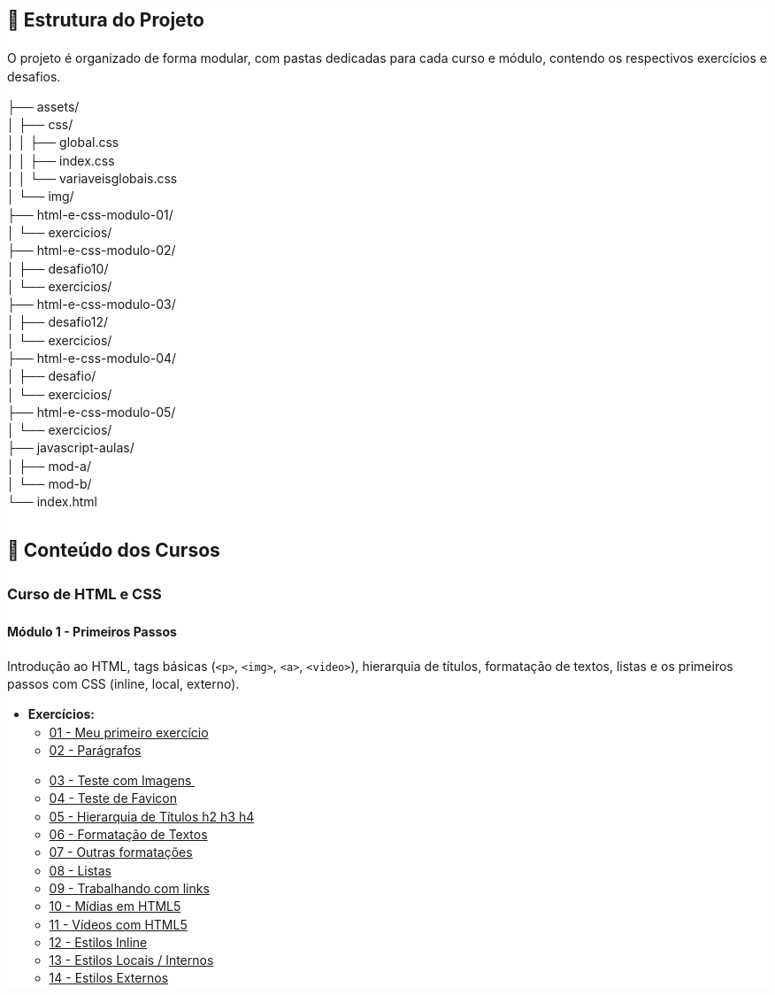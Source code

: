 ## 📁 Estrutura do Projeto

O projeto é organizado de forma modular, com pastas dedicadas para cada curso e módulo, contendo os respectivos exercícios e desafios.

├── assets/ \
│   ├── css/ \
│   │   ├── global.css \
│   │   ├── index.css \
│   │   └── variaveisglobais.css \
│   └── img/ \
├── html-e-css-modulo-01/ \
│   └── exercicios/ \
├── html-e-css-modulo-02/ \
│   ├── desafio10/ \
│   └── exercicios/ \
├── html-e-css-modulo-03/ \
│   ├── desafio12/ \
│   └── exercicios/ \
├── html-e-css-modulo-04/ \
│   ├── desafio/ \
│   └── exercicios/ \
├── html-e-css-modulo-05/ \
│   └── exercicios/ \
├── javascript-aulas/ \
│   ├── mod-a/ \
│   └── mod-b/ \
└── index.html 


## 📝 Conteúdo dos Cursos

### Curso de HTML e CSS

#### Módulo 1 - Primeiros Passos
Introdução ao HTML, tags básicas (`<p>`, `<img>`, `<a>`, `<video>`), hierarquia de títulos, formatação de textos, listas e os primeiros passos com CSS (inline, local, externo).

* **Exercícios:**
    * [01 - Meu primeiro exercício](./html-e-css-modulo-01/exercicios/ex01/index.html)
    * [02 - Parágrafos <p>](./html-e-css-modulo-01/exercicios/ex02/index.html)
    * [03 - Teste com Imagens <img>](./html-e-css-modulo-01/exercicios/ex03/index.html)
    * [04 - Teste de Favicon](./html-e-css-modulo-01/exercicios/ex04/index.html)
    * [05 - Hierarquia de Títulos h2 h3 h4](./html-e-css-modulo-01/exercicios/ex05/index.html)
    * [06 - Formatação de Textos](./html-e-css-modulo-01/exercicios/ex06/index.html)
    * [07 - Outras formatações](./html-e-css-modulo-01/exercicios/ex07/index.html)
    * [08 - Listas](./html-e-css-modulo-01/exercicios/ex08/index.html)
    * [09 - Trabalhando com links](./html-e-css-modulo-01/exercicios/ex09/index.html)
    * [10 - Mídias em HTML5](./html-e-css-modulo-01/exercicios/ex10/index.html)
    * [11 - Vídeos com HTML5](./html-e-css-modulo-01/exercicios/ex11/index.html)
    * [12 - Estilos Inline](./html-e-css-modulo-01/exercicios/ex12/index.html)
    * [13 - Estilos Locais / Internos](./html-e-css-modulo-01/exercicios/ex13/index.html)
    * [14 - Estilos Externos](./html-e-css-modulo-01/exercicios/ex14/index.html)
